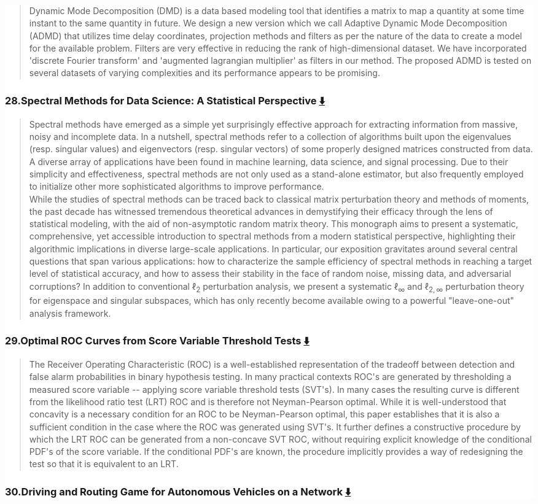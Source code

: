 >  Dynamic Mode Decomposition (DMD) is a data based modeling tool that identifies a matrix to map a quantity at some time instant to the same quantity in future. We design a new version which we call Adaptive Dynamic Mode Decomposition (ADMD) that utilizes time delay coordinates, projection methods and filters as per the nature of the data to create a model for the available problem. Filters are very effective in reducing the rank of high-dimensional dataset. We have incorporated 'discrete Fourier transform' and 'augmented lagrangian multiplier' as filters in our method. The proposed ADMD is tested on several datasets of varying complexities and its performance appears to be promising.      
### 28.Spectral Methods for Data Science: A Statistical Perspective  [ :arrow_down: ](https://arxiv.org/pdf/2012.08496.pdf)
>  Spectral methods have emerged as a simple yet surprisingly effective approach for extracting information from massive, noisy and incomplete data. In a nutshell, spectral methods refer to a collection of algorithms built upon the eigenvalues (resp. singular values) and eigenvectors (resp. singular vectors) of some properly designed matrices constructed from data. A diverse array of applications have been found in machine learning, data science, and signal processing. Due to their simplicity and effectiveness, spectral methods are not only used as a stand-alone estimator, but also frequently employed to initialize other more sophisticated algorithms to improve performance. <br>While the studies of spectral methods can be traced back to classical matrix perturbation theory and methods of moments, the past decade has witnessed tremendous theoretical advances in demystifying their efficacy through the lens of statistical modeling, with the aid of non-asymptotic random matrix theory. This monograph aims to present a systematic, comprehensive, yet accessible introduction to spectral methods from a modern statistical perspective, highlighting their algorithmic implications in diverse large-scale applications. In particular, our exposition gravitates around several central questions that span various applications: how to characterize the sample efficiency of spectral methods in reaching a target level of statistical accuracy, and how to assess their stability in the face of random noise, missing data, and adversarial corruptions? In addition to conventional $\ell_2$ perturbation analysis, we present a systematic $\ell_{\infty}$ and $\ell_{2,\infty}$ perturbation theory for eigenspace and singular subspaces, which has only recently become available owing to a powerful "leave-one-out" analysis framework.      
### 29.Optimal ROC Curves from Score Variable Threshold Tests  [ :arrow_down: ](https://arxiv.org/pdf/2012.08391.pdf)
>  The Receiver Operating Characteristic (ROC) is a well-established representation of the tradeoff between detection and false alarm probabilities in binary hypothesis testing. In many practical contexts ROC's are generated by thresholding a measured score variable -- applying score variable threshold tests (SVT's). In many cases the resulting curve is different from the likelihood ratio test (LRT) ROC and is therefore not Neyman-Pearson optimal. While it is well-understood that concavity is a necessary condition for an ROC to be Neyman-Pearson optimal, this paper establishes that it is also a sufficient condition in the case where the ROC was generated using SVT's. It further defines a constructive procedure by which the LRT ROC can be generated from a non-concave SVT ROC, without requiring explicit knowledge of the conditional PDF's of the score variable. If the conditional PDF's are known, the procedure implicitly provides a way of redesigning the test so that it is equivalent to an LRT.      
### 30.Driving and Routing Game for Autonomous Vehicles on a Network  [ :arrow_down: ](https://arxiv.org/pdf/2012.08388.pdf)